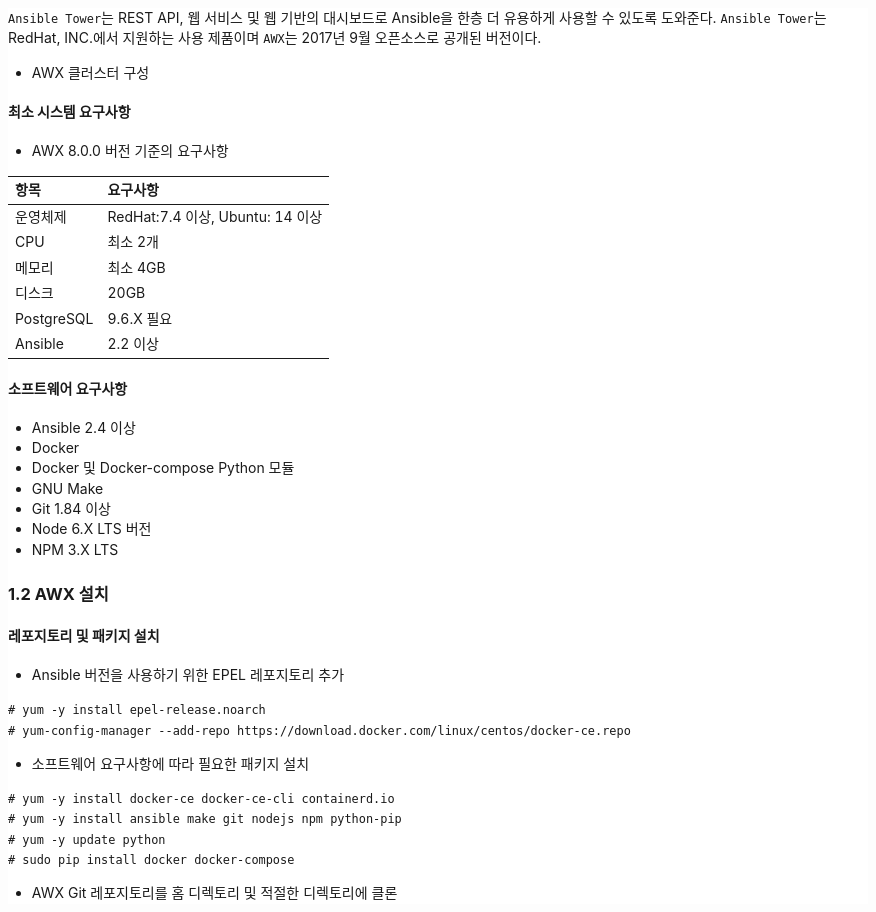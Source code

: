 ```Ansible Tower```는 REST API, 웹 서비스 및 웹 기반의 대시보드로 Ansible을 한층 더 유용하게 사용할 수 있도록 도와준다. ```Ansible Tower```는 RedHat, INC.에서 지원하는 사용 제품이며 ```AWX```는 2017년 9월 오픈소스로 공개된 버전이다. 
* AWX 클러스터 구성




#### 최소 시스템 요구사항

* AWX 8.0.0 버전 기준의 요구사항

|항목|요구사항|
|:--|:--|
|운영체제|RedHat:7.4 이상, Ubuntu: 14 이상|
|CPU|최소 2개|
|메모리|최소 4GB|
|디스크|20GB|
|PostgreSQL|9.6.X 필요|
|Ansible|2.2 이상|




#### 소프트웨어 요구사항

* Ansible 2.4 이상
* Docker
* Docker 및 Docker-compose Python 모듈
* GNU Make
* Git 1.84 이상
* Node 6.X LTS 버전
* NPM 3.X LTS 


### 1.2 AWX 설치 

#### 레포지토리 및 패키지 설치

* Ansible 버전을 사용하기 위한 EPEL 레포지토리 추가
```
# yum -y install epel-release.noarch
# yum-config-manager --add-repo https://download.docker.com/linux/centos/docker-ce.repo
```


* 소프트웨어 요구사항에 따라 필요한 패키지 설치
```
# yum -y install docker-ce docker-ce-cli containerd.io
# yum -y install ansible make git nodejs npm python-pip
# yum -y update python
# sudo pip install docker docker-compose
```


* AWX Git 레포지토리를 홈 디렉토리 및 적절한 디렉토리에 클론
```
